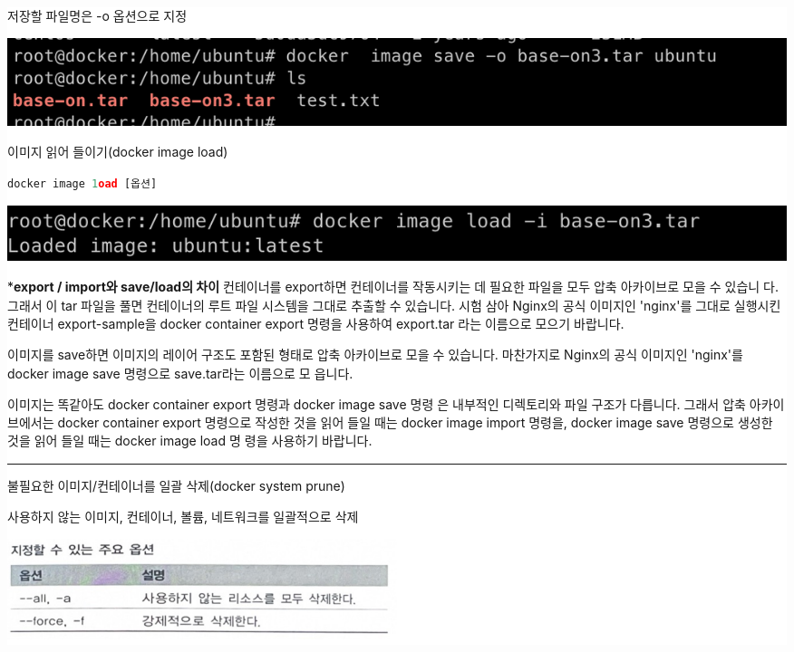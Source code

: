 저장할 파일명은 -o 옵션으로 지정

![Untitled](/Images/docker/Untitled44.png)

이미지 읽어 들이기(docker image load)

```jsx
docker image 1oad [옵션]
```

![Untitled](/Images/docker/Untitled45.png)

***export / import와 save/load의 차이**
컨테이너를 export하면 컨테이너를 작동시키는 데 필요한 파일을 모두 압축 아카이브로 모을 수 있습니
다. 그래서 이 tar 파일을 풀면 컨테이너의 루트 파일 시스템을 그대로 추출할 수 있습니다.
시험 삼아 Nginx의 공식 이미지인 'nginx'를 그대로 실행시킨 컨테이너 export-sample을 docker
container export 명령을 사용하여 export.tar 라는 이름으로 모으기 바랍니다. 

이미지를 save하면 이미지의 레이어 구조도 포함된 형태로 압축 아카이브로 모을 수 있습니다.
마찬가지로 Nginx의 공식 이미지인 'nginx'를 docker image save 명령으로 save.tar라는 이름으로 모
읍니다.

이미지는 똑같아도 docker container export 명령과 docker image save 명령
은 내부적인 디렉토리와 파일 구조가 다릅니다.
그래서 압축 아카이브에서는 docker container export 명령으로 작성한 것을 읽어 들일 때는 docker
image import 명령을, docker image save 명령으로 생성한 것을 읽어 들일 때는 docker image load 명
령을 사용하기 바랍니다.

---

불필요한 이미지/컨테이너를 일괄 삭제(docker system prune)

사용하지 않는 이미지, 컨테이너, 볼륨, 네트워크를 일괄적으로 삭제

![Untitled](/Images/docker/Untitled46.png)
